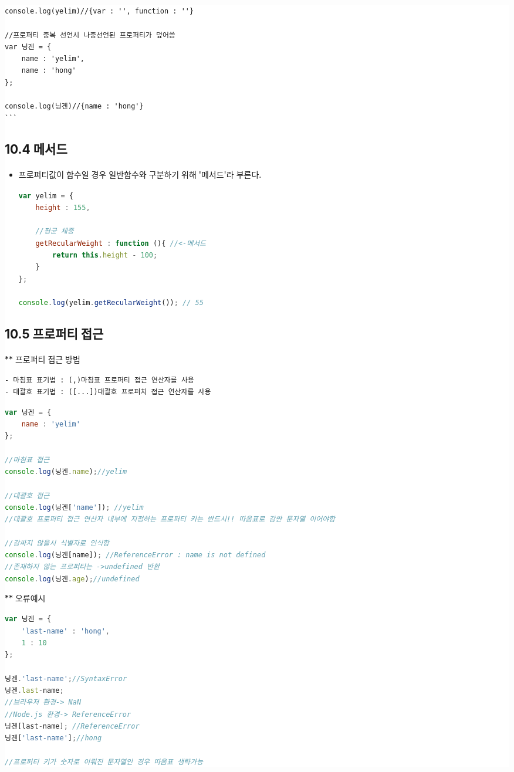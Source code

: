     console.log(yelim)//{var : '', function : ''}

    //프로퍼티 중복 선언시 나중선언된 프로퍼티가 덮어씀
    var 닝겐 = {
        name : 'yelim',
        name : 'hong'
    };

    console.log(닝겐)//{name : 'hong'}
    ```

## 10.4 메서드

- 프로퍼티값이 함수일 경우 일반함수와 구분하기 위해 '메서드'라 부른다.

    ```js
    var yelim = {
        height : 155,

        //평균 체중
        getRecularWeight : function (){ //<-메서드
            return this.height - 100;
        }
    };

    console.log(yelim.getRecularWeight()); // 55
    ```

## 10.5 프로퍼티 접근

** 프로퍼티 접근 방법

    - 마침표 표기법 : (,)마침표 프로퍼티 접근 연산자를 사용
    - 대괄호 표기법 : ([...])대괄호 프로퍼치 접근 연산자를 사용

```js
var 닝겐 = {
    name : 'yelim'
};

//마침표 접근
console.log(닝겐.name);//yelim

//대괄호 접근
console.log(닝겐['name']); //yelim
//대괄호 프로퍼티 접근 연산자 내부에 지정하는 프로퍼티 키는 반드시!! 따옴표로 감싼 문자열 이어야함

//감싸지 않을시 식별자로 인식함
console.log(닝겐[name]); //ReferenceError : name is not defined
//존재하지 않는 프로퍼티는 ->undefined 반환
console.log(닝겐.age);//undefined 
```
** 오류예시
```js
var 닝겐 = {
    'last-name' : 'hong',
    1 : 10
};

닝겐.'last-name';//SyntaxError
닝겐.last-name;
//브라우저 환경-> NaN
//Node.js 환경-> ReferenceError
닝겐[last-name]; //ReferenceError
닝겐['last-name'];//hong

//프로퍼티 키가 숫자로 이뤄진 문자열인 경우 따옴표 생략가능
```
